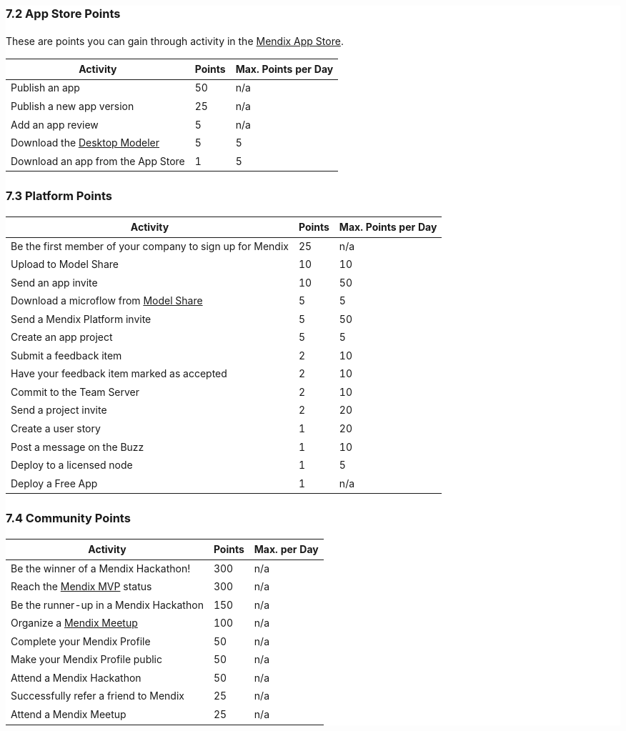 ### 7.2 App Store Points

These are points you can gain through activity in the [Mendix App Store](https://appstore.home.mendix.com/).

| Activity                                                     | Points | Max. Points per Day |
| ------------------------------------------------------------ | ------ | ------------------- |
| Publish an app                                               | 50     | n/a                 |
| Publish a new app version                                    | 25     | n/a                 |
| Add an app review                                            | 5      | n/a                 |
| Download the [Desktop Modeler](https://appstore.home.mendix.com/link/modelers/) | 5      | 5                   |
| Download an app from the App Store | 1      | 5                   |

### 7.3 Platform Points

| Activity                                                     | Points | Max. Points per Day |
| ------------------------------------------------------------ | ------ | ------------------- |
| Be the first member of your company to sign up for Mendix    | 25     | n/a                 |
| Upload to Model Share                                        | 10     | 10                  |
| Send an app invite                                           | 10     | 50                  |
| Download a microflow from [Model Share](https://modelshare.mendix.com/) | 5      | 5                   |
| Send a Mendix Platform invite                                | 5      | 50                  |
| Create an app project                                        | 5      | 5                   |
| Submit a feedback item                                       | 2      | 10                  |
| Have your feedback item marked as accepted                   | 2      | 10                  |
| Commit to the Team Server                                    | 2      | 10                  |
| Send a project invite                                        | 2      | 20                  |
| Create a user story                                          | 1      | 20                  |
| Post a message on the Buzz                                   | 1      | 10                  |
| Deploy to a licensed node                                    | 1      | 5                   |
| Deploy a Free App                                            | 1      | n/a                 |

### 7.4 Community Points

| Activity                                                     | Points | Max. per Day |
| ------------------------------------------------------------ | ------ | ------------ |
| Be the winner of a Mendix Hackathon!                         | 300    | n/a          |
| Reach the [Mendix MVP](https://developer.mendixcloud.com/link/mvp) status | 300    | n/a          |
| Be the runner-up in a Mendix Hackathon                       | 150    | n/a          |
| Organize a [Mendix Meetup ](https://developers.mendix.com/)  | 100    | n/a          |
| Complete your Mendix Profile                                 | 50     | n/a          |
| Make your Mendix Profile public                              | 50     | n/a          |
| Attend a Mendix Hackathon                                    | 50     | n/a          |
| Successfully refer a friend to Mendix                        | 25     | n/a          |
| Attend a Mendix Meetup                                       | 25     | n/a          |
